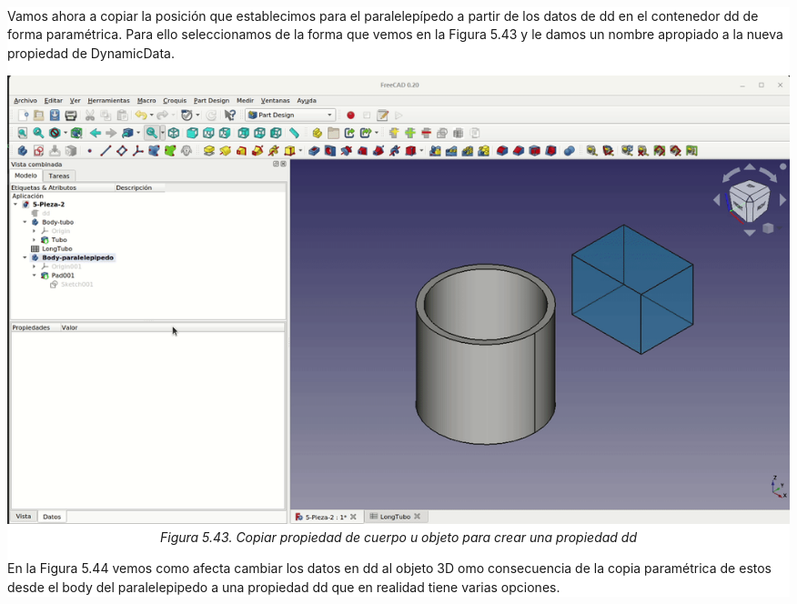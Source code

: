 </center>

Vamos ahora a copiar la posición que establecimos para el paralelepípedo a partir de los datos de dd en el contenedor dd de forma paramétrica. Para ello seleccionamos de la forma que vemos en la Figura 5.43 y le damos un nombre apropiado a la nueva propiedad de DynamicData.

<center>

![Copiar propiedad de cuerpo u objeto para crear una propiedad dd](../img/SS-DD/F5_43.gif)  
*Figura 5.43. Copiar propiedad de cuerpo u objeto para crear una propiedad dd*

</center>

En la Figura 5.44 vemos como afecta cambiar los datos en dd al objeto 3D omo consecuencia de la copia paramétrica de estos desde el body del paralelepipedo a una propiedad dd que en realidad tiene varias opciones.

<center>
